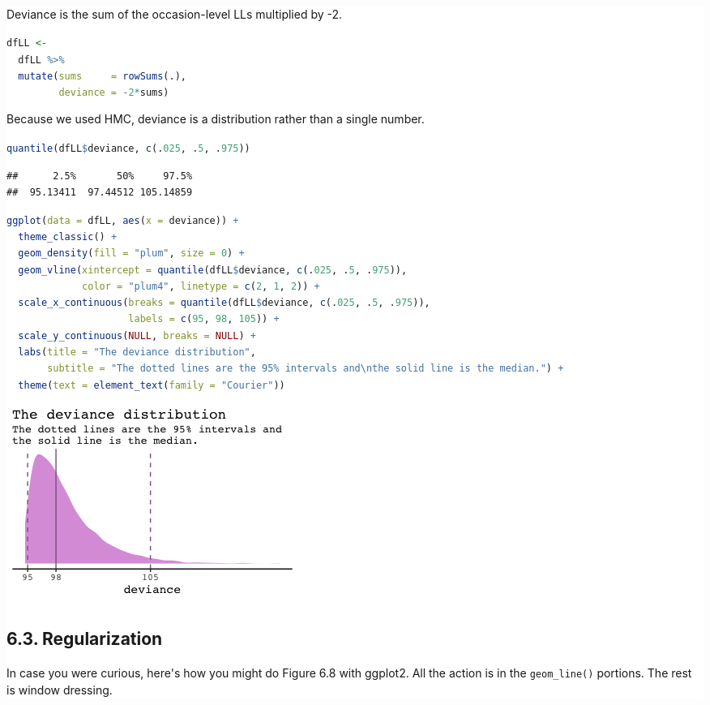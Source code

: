 Deviance is the sum of the occasion-level LLs multiplied by -2.


```r
dfLL <-
  dfLL %>%
  mutate(sums     = rowSums(.),
         deviance = -2*sums)
```

Because we used HMC, deviance is a distribution rather than a single number.


```r
quantile(dfLL$deviance, c(.025, .5, .975))
```

```
##      2.5%       50%     97.5% 
##  95.13411  97.44512 105.14859
```

```r
ggplot(data = dfLL, aes(x = deviance)) +
  theme_classic() +
  geom_density(fill = "plum", size = 0) +
  geom_vline(xintercept = quantile(dfLL$deviance, c(.025, .5, .975)),
             color = "plum4", linetype = c(2, 1, 2)) +
  scale_x_continuous(breaks = quantile(dfLL$deviance, c(.025, .5, .975)),
                     labels = c(95, 98, 105)) +
  scale_y_continuous(NULL, breaks = NULL) +
  labs(title = "The deviance distribution",
       subtitle = "The dotted lines are the 95% intervals and\nthe solid line is the median.") +
  theme(text = element_text(family = "Courier"))
```

![](Ch._6_Overfitting,_Regularization,_and_Information_Criteria_files/figure-html/unnamed-chunk-6-1.png)

## 6.3. Regularization

In case you were curious, here's how you might do Figure 6.8 with ggplot2. All the action is in the `geom_line()` portions. The rest is window dressing.

